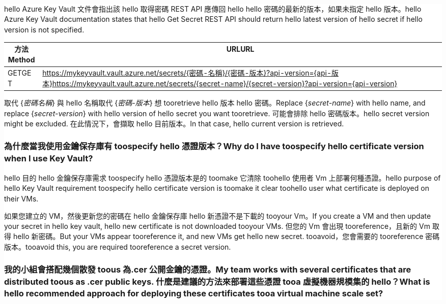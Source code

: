  
<span data-ttu-id="ee0db-222">hello Azure Key Vault 文件會指出該 hello 取得密碼 REST API 應傳回 hello hello 密碼的最新的版本，如果未指定 hello 版本。</span><span class="sxs-lookup"><span data-stu-id="ee0db-222">hello Azure Key Vault documentation states that hello Get Secret REST API should return hello latest version of hello secret if hello version is not specified.</span></span>
 
<span data-ttu-id="ee0db-223">方法</span><span class="sxs-lookup"><span data-stu-id="ee0db-223">Method</span></span> | <span data-ttu-id="ee0db-224">URL</span><span class="sxs-lookup"><span data-stu-id="ee0db-224">URL</span></span>
--- | ---
<span data-ttu-id="ee0db-225">GET</span><span class="sxs-lookup"><span data-stu-id="ee0db-225">GET</span></span> | <span data-ttu-id="ee0db-226">https://mykeyvault.vault.azure.net/secrets/{密碼-名稱}/{密碼-版本}?api-version={api-版本}</span><span class="sxs-lookup"><span data-stu-id="ee0db-226">https://mykeyvault.vault.azure.net/secrets/{secret-name}/{secret-version}?api-version={api-version}</span></span>

<span data-ttu-id="ee0db-227">取代 {*密碼名稱*} 與 hello 名稱取代 {*密碼-版本*} 想 tooretrieve hello 版本 hello 密碼。</span><span class="sxs-lookup"><span data-stu-id="ee0db-227">Replace {*secret-name*} with hello name, and replace {*secret-version*} with hello version of hello secret you want tooretrieve.</span></span> <span data-ttu-id="ee0db-228">可能會排除 hello 密碼版本。</span><span class="sxs-lookup"><span data-stu-id="ee0db-228">hello secret version might be excluded.</span></span> <span data-ttu-id="ee0db-229">在此情況下，會擷取 hello 目前版本。</span><span class="sxs-lookup"><span data-stu-id="ee0db-229">In that case, hello current version is retrieved.</span></span>
  
### <a name="why-do-i-have-toospecify-hello-certificate-version-when-i-use-key-vault"></a><span data-ttu-id="ee0db-230">為什麼當我使用金鑰保存庫有 toospecify hello 憑證版本？</span><span class="sxs-lookup"><span data-stu-id="ee0db-230">Why do I have toospecify hello certificate version when I use Key Vault?</span></span>

<span data-ttu-id="ee0db-231">hello 目的 hello 金鑰保存庫需求 toospecify hello 憑證版本是的 toomake 它清除 toohello 使用者 Vm 上部署何種憑證。</span><span class="sxs-lookup"><span data-stu-id="ee0db-231">hello purpose of hello Key Vault requirement toospecify hello certificate version is toomake it clear toohello user what certificate is deployed on their VMs.</span></span>

<span data-ttu-id="ee0db-232">如果您建立的 VM，然後更新您的密碼在 hello 金鑰保存庫 hello 新憑證不是下載的 tooyour Vm。</span><span class="sxs-lookup"><span data-stu-id="ee0db-232">If you create a VM and then update your secret in hello key vault, hello new certificate is not downloaded tooyour VMs.</span></span> <span data-ttu-id="ee0db-233">但您的 Vm 會出現 tooreference，且新的 Vm 取得 hello 新密碼。</span><span class="sxs-lookup"><span data-stu-id="ee0db-233">But your VMs appear tooreference it, and new VMs get hello new secret.</span></span> <span data-ttu-id="ee0db-234">tooavoid，您會需要的 tooreference 密碼版本。</span><span class="sxs-lookup"><span data-stu-id="ee0db-234">tooavoid this, you are required tooreference a secret version.</span></span>

### <a name="my-team-works-with-several-certificates-that-are-distributed-toous-as-cer-public-keys-what-is-hello-recommended-approach-for-deploying-these-certificates-tooa-virtual-machine-scale-set"></a><span data-ttu-id="ee0db-235">我的小組會搭配幾個散發 toous 為.cer 公開金鑰的憑證。</span><span class="sxs-lookup"><span data-stu-id="ee0db-235">My team works with several certificates that are distributed toous as .cer public keys.</span></span> <span data-ttu-id="ee0db-236">什麼是建議的方法來部署這些憑證 tooa 虛擬機器規模集的 hello？</span><span class="sxs-lookup"><span data-stu-id="ee0db-236">What is hello recommended approach for deploying these certificates tooa virtual machine scale set?</span></span>
